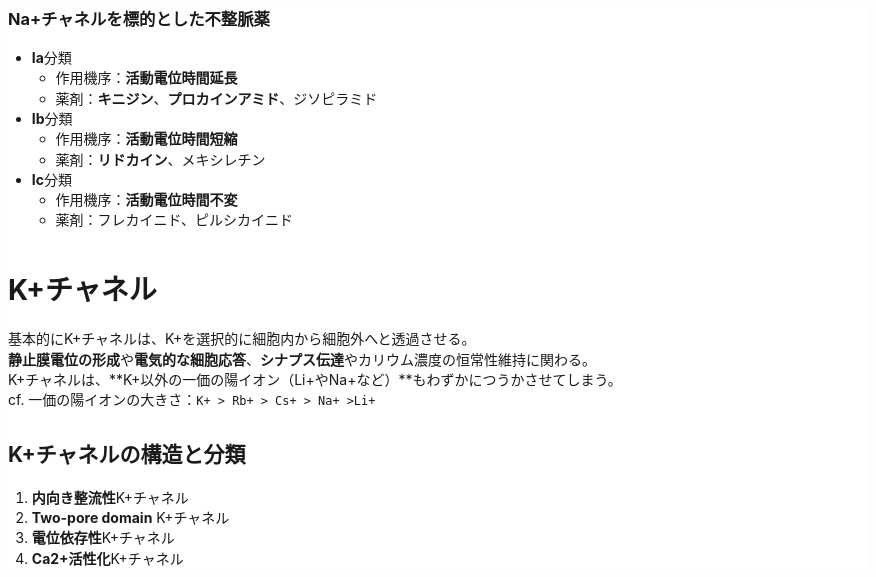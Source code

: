 ### Na+チャネルを標的とした不整脈薬
- **Ia**分類
  - 作用機序：**活動電位時間延長**
  - 薬剤：**キニジン**、**プロカインアミド**、ジソピラミド
- **Ib**分類
  - 作用機序：**活動電位時間短縮**
  - 薬剤：**リドカイン**、メキシレチン
- **Ic**分類
  - 作用機序：**活動電位時間不変**
  - 薬剤：フレカイニド、ピルシカイニド

# K+チャネル
基本的にK+チャネルは、K+を選択的に細胞内から細胞外へと透過させる。  
**静止膜電位の形成**や**電気的な細胞応答**、**シナプス伝達**やカリウム濃度の恒常性維持に関わる。  
K+チャネルは、**K+以外の一価の陽イオン（Li+やNa+など）**もわずかにつうかさせてしまう。  
cf. 一価の陽イオンの大きさ：`K+ > Rb+ > Cs+ > Na+ >Li+`
## K+チャネルの構造と分類
1. **内向き整流性**K+チャネル
2. **Two-pore domain** K+チャネル
3. **電位依存性**K+チャネル
4. **Ca2+活性化**K+チャネル  
